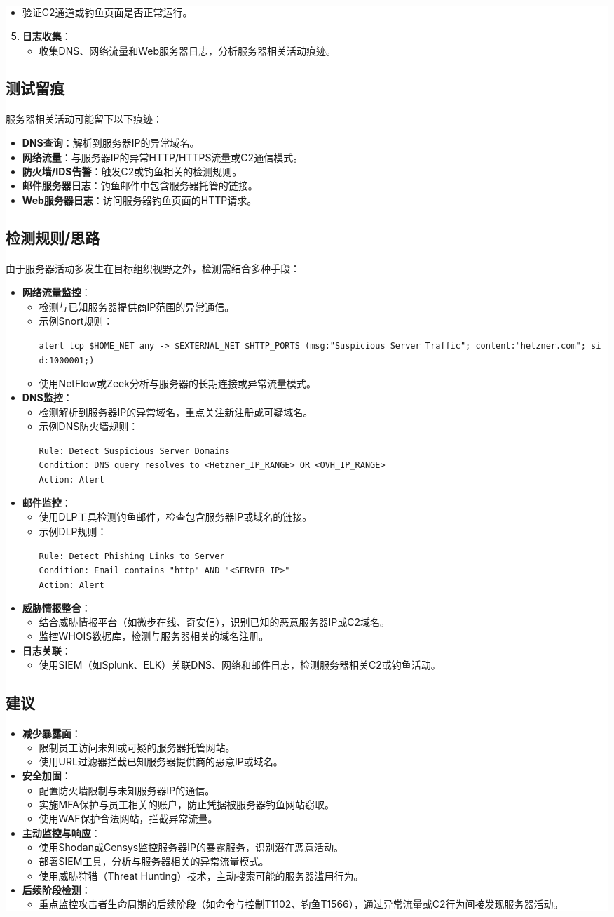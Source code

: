    - 验证C2通道或钓鱼页面是否正常运行。
5. **日志收集**：
   - 收集DNS、网络流量和Web服务器日志，分析服务器相关活动痕迹。

## 测试留痕
服务器相关活动可能留下以下痕迹：
- **DNS查询**：解析到服务器IP的异常域名。
- **网络流量**：与服务器IP的异常HTTP/HTTPS流量或C2通信模式。
- **防火墙/IDS告警**：触发C2或钓鱼相关的检测规则。
- **邮件服务器日志**：钓鱼邮件中包含服务器托管的链接。
- **Web服务器日志**：访问服务器钓鱼页面的HTTP请求。

## 检测规则/思路
由于服务器活动多发生在目标组织视野之外，检测需结合多种手段：
- **网络流量监控**：
  - 检测与已知服务器提供商IP范围的异常通信。
  - 示例Snort规则：
    ```snort
    alert tcp $HOME_NET any -> $EXTERNAL_NET $HTTP_PORTS (msg:"Suspicious Server Traffic"; content:"hetzner.com"; sid:1000001;)
    ```
  - 使用NetFlow或Zeek分析与服务器的长期连接或异常流量模式。
- **DNS监控**：
  - 检测解析到服务器IP的异常域名，重点关注新注册或可疑域名。
  - 示例DNS防火墙规则：
    ```plaintext
    Rule: Detect Suspicious Server Domains
    Condition: DNS query resolves to <Hetzner_IP_RANGE> OR <OVH_IP_RANGE>
    Action: Alert
    ```
- **邮件监控**：
  - 使用DLP工具检测钓鱼邮件，检查包含服务器IP或域名的链接。
  - 示例DLP规则：
    ```plaintext
    Rule: Detect Phishing Links to Server
    Condition: Email contains "http" AND "<SERVER_IP>"
    Action: Alert
    ```
- **威胁情报整合**：
  - 结合威胁情报平台（如微步在线、奇安信），识别已知的恶意服务器IP或C2域名。
  - 监控WHOIS数据库，检测与服务器相关的域名注册。
- **日志关联**：
  - 使用SIEM（如Splunk、ELK）关联DNS、网络和邮件日志，检测服务器相关C2或钓鱼活动。

## 建议
- **减少暴露面**：
  - 限制员工访问未知或可疑的服务器托管网站。
  - 使用URL过滤器拦截已知服务器提供商的恶意IP或域名。
- **安全加固**：
  - 配置防火墙限制与未知服务器IP的通信。
  - 实施MFA保护与员工相关的账户，防止凭据被服务器钓鱼网站窃取。
  - 使用WAF保护合法网站，拦截异常流量。
- **主动监控与响应**：
  - 使用Shodan或Censys监控服务器IP的暴露服务，识别潜在恶意活动。
  - 部署SIEM工具，分析与服务器相关的异常流量模式。
  - 使用威胁狩猎（Threat Hunting）技术，主动搜索可能的服务器滥用行为。
- **后续阶段检测**：
  - 重点监控攻击者生命周期的后续阶段（如命令与控制T1102、钓鱼T1566），通过异常流量或C2行为间接发现服务器活动。

